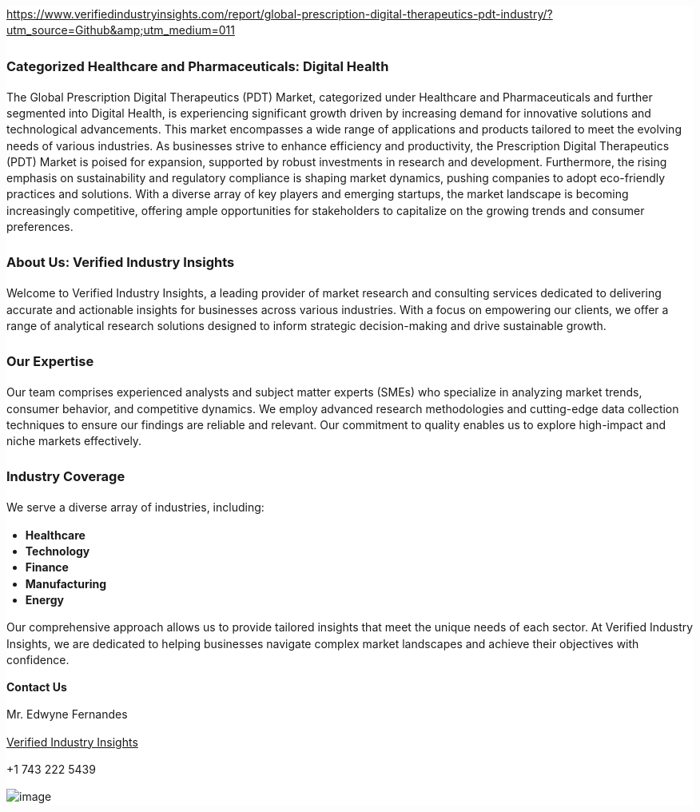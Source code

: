 </strong><a href="https://www.verifiedindustryinsights.com/report/global-prescription-digital-therapeutics-pdt-industry/?utm_source=Github&amp;utm_medium=011">https://www.verifiedindustryinsights.com/report/global-prescription-digital-therapeutics-pdt-industry/?utm_source=Github&amp;utm_medium=011</a>&nbsp;</p><h3>Categorized Healthcare and Pharmaceuticals: Digital Health </h3><p>The Global Prescription Digital Therapeutics (PDT) Market, categorized under Healthcare and Pharmaceuticals and further segmented into Digital Health, is experiencing significant growth driven by increasing demand for innovative solutions and technological advancements. This market encompasses a wide range of applications and products tailored to meet the evolving needs of various industries. As businesses strive to enhance efficiency and productivity, the Prescription Digital Therapeutics (PDT) Market is poised for expansion, supported by robust investments in research and development. Furthermore, the rising emphasis on sustainability and regulatory compliance is shaping market dynamics, pushing companies to adopt eco-friendly practices and solutions. With a diverse array of key players and emerging startups, the market landscape is becoming increasingly competitive, offering ample opportunities for stakeholders to capitalize on the growing trends and consumer preferences.</p><h3>About Us: Verified Industry Insights</h3><p>Welcome to Verified Industry Insights, a leading provider of market research and consulting services dedicated to delivering accurate and actionable insights for businesses across various industries. With a focus on empowering our clients, we offer a range of analytical research solutions designed to inform strategic decision-making and drive sustainable growth.</p><h3>Our Expertise</h3><p>Our team comprises experienced analysts and subject matter experts (SMEs) who specialize in analyzing market trends, consumer behavior, and competitive dynamics. We employ advanced research methodologies and cutting-edge data collection techniques to ensure our findings are reliable and relevant. Our commitment to quality enables us to explore high-impact and niche markets effectively.</p><h3>Industry Coverage</h3><p>We serve a diverse array of industries, including:</p><ul><li><strong>Healthcare</strong></li><li><strong>Technology</strong></li><li><strong>Finance</strong></li><li><strong>Manufacturing</strong></li><li><strong>Energy</strong></li></ul><p>Our comprehensive approach allows us to provide tailored insights that meet the unique needs of each sector. At Verified Industry Insights, we are dedicated to helping businesses navigate complex market landscapes and achieve their objectives with confidence.</p><p><strong>Contact Us</strong></p><p>Mr. Edwyne Fernandes</p><p><a href="https://www.verifiedindustryinsights.com/">Verified Industry Insights</a></p><p>+1 743 222 5439</p>
![image](https://github.com/user-attachments/assets/e79dcff8-446a-4c24-b5f3-8c54dcc636e2)
